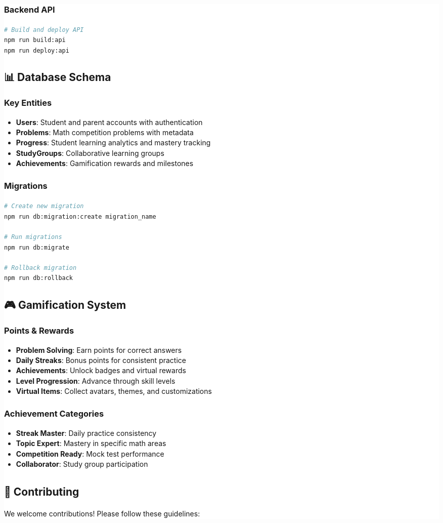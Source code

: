 ### Backend API

```bash
# Build and deploy API
npm run build:api
npm run deploy:api
```

## 📊 Database Schema

### Key Entities

- **Users**: Student and parent accounts with authentication
- **Problems**: Math competition problems with metadata
- **Progress**: Student learning analytics and mastery tracking
- **StudyGroups**: Collaborative learning groups
- **Achievements**: Gamification rewards and milestones

### Migrations

```bash
# Create new migration
npm run db:migration:create migration_name

# Run migrations
npm run db:migrate

# Rollback migration
npm run db:rollback
```

## 🎮 Gamification System

### Points & Rewards

- **Problem Solving**: Earn points for correct answers
- **Daily Streaks**: Bonus points for consistent practice
- **Achievements**: Unlock badges and virtual rewards
- **Level Progression**: Advance through skill levels
- **Virtual Items**: Collect avatars, themes, and customizations

### Achievement Categories

- **Streak Master**: Daily practice consistency
- **Topic Expert**: Mastery in specific math areas
- **Competition Ready**: Mock test performance
- **Collaborator**: Study group participation

## 🤝 Contributing

We welcome contributions! Please follow these guidelines:

